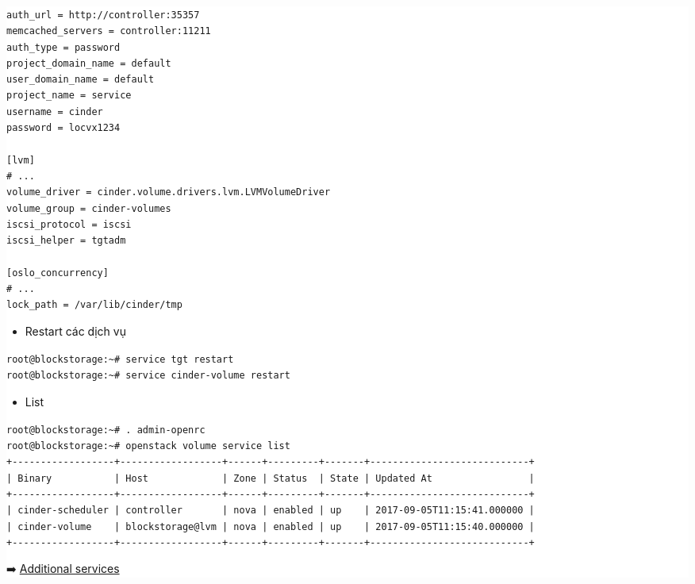```
auth_url = http://controller:35357
memcached_servers = controller:11211
auth_type = password
project_domain_name = default
user_domain_name = default
project_name = service
username = cinder
password = locvx1234

[lvm]
# ...
volume_driver = cinder.volume.drivers.lvm.LVMVolumeDriver
volume_group = cinder-volumes
iscsi_protocol = iscsi
iscsi_helper = tgtadm

[oslo_concurrency]
# ...
lock_path = /var/lib/cinder/tmp
```

- Restart các dịch vụ
```
root@blockstorage:~# service tgt restart
root@blockstorage:~# service cinder-volume restart
```

- List 

```
root@blockstorage:~# . admin-openrc
root@blockstorage:~# openstack volume service list
+------------------+------------------+------+---------+-------+----------------------------+
| Binary           | Host             | Zone | Status  | State | Updated At                 |
+------------------+------------------+------+---------+-------+----------------------------+
| cinder-scheduler | controller       | nova | enabled | up    | 2017-09-05T11:15:41.000000 |
| cinder-volume    | blockstorage@lvm | nova | enabled | up    | 2017-09-05T11:15:40.000000 |
+------------------+------------------+------+---------+-------+----------------------------+
```




:arrow_right: [Additional services]()
